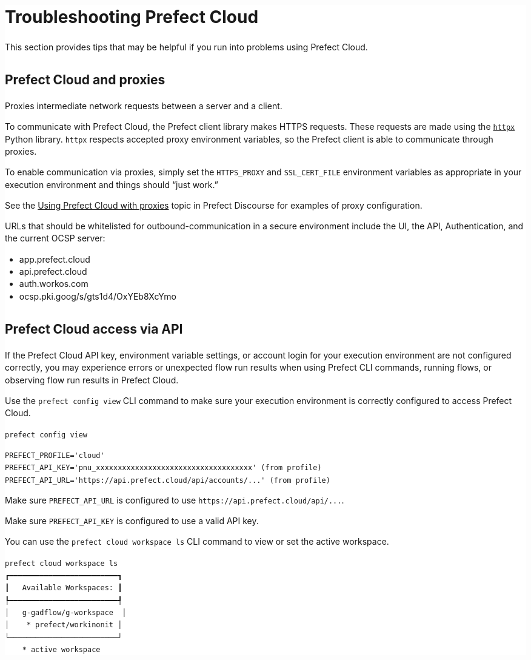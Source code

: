 # Troubleshooting Prefect Cloud

This section provides tips that may be helpful if you run into problems using Prefect Cloud.

## Prefect Cloud and proxies

Proxies intermediate network requests between a server and a client.

To communicate with Prefect Cloud, the Prefect client library makes HTTPS requests. These requests are made using the [`httpx`](https://www.python-httpx.org/) Python library. `httpx` respects accepted proxy environment variables, so the Prefect client is able to communicate through proxies.

To enable communication via proxies, simply set the `HTTPS_PROXY` and `SSL_CERT_FILE` environment variables as appropriate in your execution environment and things should “just work.”

See the [Using Prefect Cloud with proxies](https://discourse.prefect.io/t/using-prefect-cloud-with-proxies/1696) topic in Prefect Discourse for examples of proxy configuration.

URLs that should be whitelisted for outbound-communication in a secure environment include the UI, the API, Authentication, and the current OCSP server:  

- app.prefect.cloud
- api.prefect.cloud
- auth.workos.com
- ocsp.pki.goog/s/gts1d4/OxYEb8XcYmo

## Prefect Cloud access via API

If the Prefect Cloud API key, environment variable settings, or account login for your execution environment are not configured correctly, you may experience errors or unexpected flow run results when using Prefect CLI commands, running flows, or observing flow run results in Prefect Cloud.

Use the `prefect config view` CLI command to make sure your execution environment is correctly configured to access Prefect Cloud.

```bash
prefect config view
```

```{.output .no-copy }
PREFECT_PROFILE='cloud'
PREFECT_API_KEY='pnu_xxxxxxxxxxxxxxxxxxxxxxxxxxxxxxxxxxxx' (from profile)
PREFECT_API_URL='https://api.prefect.cloud/api/accounts/...' (from profile)
```

Make sure `PREFECT_API_URL` is configured to use `https://api.prefect.cloud/api/...`.

Make sure `PREFECT_API_KEY` is configured to use a valid API key.

You can use the `prefect cloud workspace ls` CLI command to view or set the active workspace.

```{.output .no-copy }
prefect cloud workspace ls
┏━━━━━━━━━━━━━━━━━━━━━━━━━┓
┃   Available Workspaces: ┃
┡━━━━━━━━━━━━━━━━━━━━━━━━━┩
│   g-gadflow/g-workspace  │
│    * prefect/workinonit │
└─────────────────────────┘
    * active workspace
```
